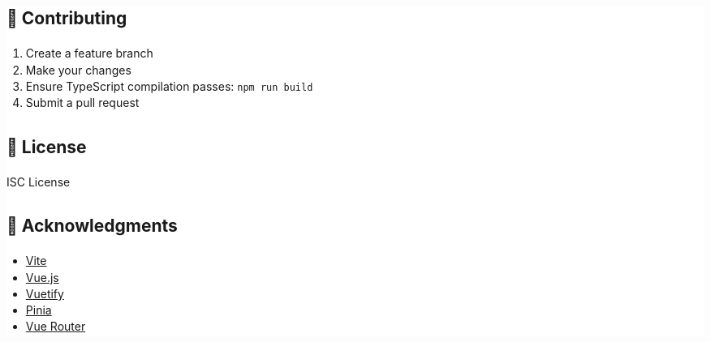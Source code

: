 ## 🤝 Contributing

1. Create a feature branch
2. Make your changes
3. Ensure TypeScript compilation passes: `npm run build`
4. Submit a pull request

## 📄 License

ISC License

## 🙏 Acknowledgments

- [Vite](https://vitejs.dev/)
- [Vue.js](https://vuejs.org/)
- [Vuetify](https://vuetifyjs.com/)
- [Pinia](https://pinia.vuejs.org/)
- [Vue Router](https://router.vuejs.org/)
